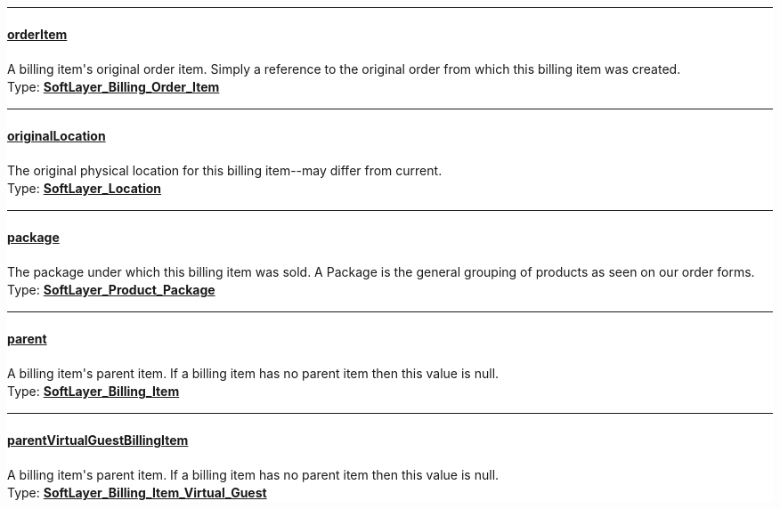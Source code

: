 
</div>
<div class="prop-row">

-----
[orderItem]: #orderitem
#### [orderItem]
A billing item's original order item. Simply a reference to the original order from which this billing item was created.  
<span class="type-label">Type: </span>**<a href='/reference/datatypes/SoftLayer_Billing_Order_Item'>SoftLayer_Billing_Order_Item </a>**


</div>
<div class="prop-row">

-----
[originalLocation]: #originallocation
#### [originalLocation]
The original physical location for this billing item--may differ from current.  
<span class="type-label">Type: </span>**<a href='/reference/datatypes/SoftLayer_Location'>SoftLayer_Location </a>**


</div>
<div class="prop-row">

-----
[package]: #package
#### [package]
The package under which this billing item was sold. A Package is the general grouping of products as seen on our order forms.  
<span class="type-label">Type: </span>**<a href='/reference/datatypes/SoftLayer_Product_Package'>SoftLayer_Product_Package </a>**


</div>
<div class="prop-row">

-----
[parent]: #parent
#### [parent]
A billing item's parent item. If a billing item has no parent item then this value is null.  
<span class="type-label">Type: </span>**<a href='/reference/datatypes/SoftLayer_Billing_Item'>SoftLayer_Billing_Item </a>**


</div>
<div class="prop-row">

-----
[parentVirtualGuestBillingItem]: #parentvirtualguestbillingitem
#### [parentVirtualGuestBillingItem]
A billing item's parent item. If a billing item has no parent item then this value is null.  
<span class="type-label">Type: </span>**<a href='/reference/datatypes/SoftLayer_Billing_Item_Virtual_Guest'>SoftLayer_Billing_Item_Virtual_Guest </a>**


</div>
<div class="prop-row">


[allowCancellationFlag]: #allowcancellationflag
[associatedBillingItemId]: #associatedbillingitemid
[cancellationDate]: #cancellationdate
[categoryCode]: #categorycode
[createDate]: #createdate
[currentHourlyCharge]: #currenthourlycharge
[cycleStartDate]: #cyclestartdate
[description]: #description
[domainName]: #domainname
[hostName]: #hostname
[hourlyRecurringFee]: #hourlyrecurringfee
[hoursUsed]: #hoursused
[id]: #id
[laborFee]: #laborfee
[laborFeeTaxRate]: #laborfeetaxrate
[lastBillDate]: #lastbilldate
[modifyDate]: #modifydate
[nextBillDate]: #nextbilldate
[notes]: #notes
[oneTimeFee]: #onetimefee
[oneTimeFeeTaxRate]: #onetimefeetaxrate
[orderItemId]: #orderitemid
[parentId]: #parentid
[recurringFee]: #recurringfee
[recurringFeeTaxRate]: #recurringfeetaxrate
[recurringMonths]: #recurringmonths
[serviceProviderId]: #serviceproviderid
[setupFee]: #setupfee
[setupFeeTaxRate]: #setupfeetaxrate
[account]: #account
[activeAgreement]: #activeagreement
[activeAgreementFlag]: #activeagreementflag
[activeAssociatedChildren]: #activeassociatedchildren
[activeAssociatedGuestDiskBillingItems]: #activeassociatedguestdiskbillingitems
[activeBundledItems]: #activebundleditems
[activeCancellationItem]: #activecancellationitem
[activeChildren]: #activechildren
[activeFlag]: #activeflag
[activeSparePoolAssociatedGuestDiskBillingItems]: #activesparepoolassociatedguestdiskbillingitems
[activeSparePoolBundledItems]: #activesparepoolbundleditems
[associatedBillingItem]: #associatedbillingitem
[associatedBillingItemHistory]: #associatedbillingitemhistory
[associatedChildren]: #associatedchildren
[associatedParent]: #associatedparent
[availableMatchingVlans]: #availablematchingvlans
[bandwidthAllocation]: #bandwidthallocation
[billableChildren]: #billablechildren
[billingCycleBandwidthUsage]: #billingcyclebandwidthusage
[billingCyclePrivateBandwidthUsage]: #billingcycleprivatebandwidthusage
[billingCyclePrivateUsageIn]: #billingcycleprivateusagein
[billingCyclePrivateUsageOut]: #billingcycleprivateusageout
[billingCyclePrivateUsageTotal]: #billingcycleprivateusagetotal
[billingCyclePublicBandwidthUsage]: #billingcyclepublicbandwidthusage
[billingCyclePublicUsageIn]: #billingcyclepublicusagein
[billingCyclePublicUsageOut]: #billingcyclepublicusageout
[billingCyclePublicUsageTotal]: #billingcyclepublicusagetotal
[bundleItems]: #bundleitems
[bundledItems]: #bundleditems
[canceledChildren]: #canceledchildren
[cancellationReason]: #cancellationreason
[cancellationRequests]: #cancellationrequests
[category]: #category
[children]: #children
[childrenWithActiveAgreement]: #childrenwithactiveagreement
[downgradeItems]: #downgradeitems
[filteredNextInvoiceChildren]: #filterednextinvoicechildren
[hourlyFlag]: #hourlyflag
[invoiceItem]: #invoiceitem
[invoiceItems]: #invoiceitems
[item]: #item
[location]: #location
[nextInvoiceChildren]: #nextinvoicechildren
[nextInvoiceTotalOneTimeAmount]: #nextinvoicetotalonetimeamount
[nextInvoiceTotalOneTimeTaxAmount]: #nextinvoicetotalonetimetaxamount
[nextInvoiceTotalRecurringAmount]: #nextinvoicetotalrecurringamount
[nextInvoiceTotalRecurringTaxAmount]: #nextinvoicetotalrecurringtaxamount
[nonZeroNextInvoiceChildren]: #nonzeronextinvoicechildren
[pendingCancellationFlag]: #pendingcancellationflag
[pendingOrderItem]: #pendingorderitem
[provisionTransaction]: #provisiontransaction
[resource]: #resource
[softwareDescription]: #softwaredescription
[upgradeItem]: #upgradeitem
[upgradeItems]: #upgradeitems
[activeAssociatedChildrenCount]: #activeassociatedchildrencount
[activeAssociatedGuestDiskBillingItemCount]: #activeassociatedguestdiskbillingitemcount
[activeBundledItemCount]: #activebundleditemcount
[activeChildrenCount]: #activechildrencount
[activeSparePoolAssociatedGuestDiskBillingItemCount]: #activesparepoolassociatedguestdiskbillingitemcount
[activeSparePoolBundledItemCount]: #activesparepoolbundleditemcount
[associatedBillingItemHistoryCount]: #associatedbillingitemhistorycount
[associatedChildrenCount]: #associatedchildrencount
[associatedParentCount]: #associatedparentcount
[availableMatchingVlanCount]: #availablematchingvlancount
[billableChildrenCount]: #billablechildrencount
[billingCycleBandwidthUsageCount]: #billingcyclebandwidthusagecount
[billingCyclePrivateBandwidthUsageCount]: #billingcycleprivatebandwidthusagecount
[billingCyclePublicBandwidthUsageCount]: #billingcyclepublicbandwidthusagecount
[bundleItemCount]: #bundleitemcount
[bundledItemCount]: #bundleditemcount
[canceledChildrenCount]: #canceledchildrencount
[cancellationRequestCount]: #cancellationrequestcount
[childrenCount]: #childrencount
[childrenWithActiveAgreementCount]: #childrenwithactiveagreementcount
[downgradeItemCount]: #downgradeitemcount
[filteredNextInvoiceChildrenCount]: #filterednextinvoicechildrencount
[invoiceItemCount]: #invoiceitemcount
[nextInvoiceChildrenCount]: #nextinvoicechildrencount
[nonZeroNextInvoiceChildrenCount]: #nonzeronextinvoicechildrencount
[upgradeItemCount]: #upgradeitemcount